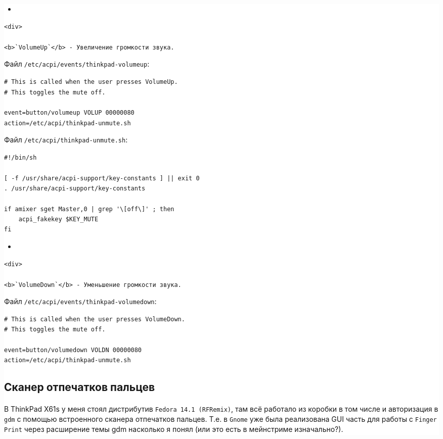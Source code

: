 </div>

  -

    <div>

    <b>`VolumeUp`</b> - Увеличение громкости звука.

Файл `/etc/acpi/events/thinkpad-volumeup`:

    # This is called when the user presses VolumeUp.
    # This toggles the mute off.

    event=button/volumeup VOLUP 00000080
    action=/etc/acpi/thinkpad-unmute.sh

Файл `/etc/acpi/thinkpad-unmute.sh`:

    #!/bin/sh

    [ -f /usr/share/acpi-support/key-constants ] || exit 0
    . /usr/share/acpi-support/key-constants

    if amixer sget Master,0 | grep '\[off\]' ; then
        acpi_fakekey $KEY_MUTE
    fi

</div>

  -

    <div>

    <b>`VolumeDown`</b> - Уменьшение громкости звука.

Файл `/etc/acpi/events/thinkpad-volumedown`:

    # This is called when the user presses VolumeDown.
    # This toggles the mute off.

    event=button/volumedown VOLDN 00000080
    action=/etc/acpi/thinkpad-unmute.sh

</div>

</div>

## Сканер отпечатков пальцев

В ThinkPad X61s у меня стоял дистрибутив `Fedora 14.1 (RFRemix)`, там
всё работало из коробки в том числе и авторизация в `gdm` с помощью
встроенного сканера отпечатков пальцев. Т.е. в `Gnome` уже была
реализована GUI часть для работы с `FingerPrint` через расширение
темы gdm насколько я понял (или это есть в мейнстриме изначально?).
